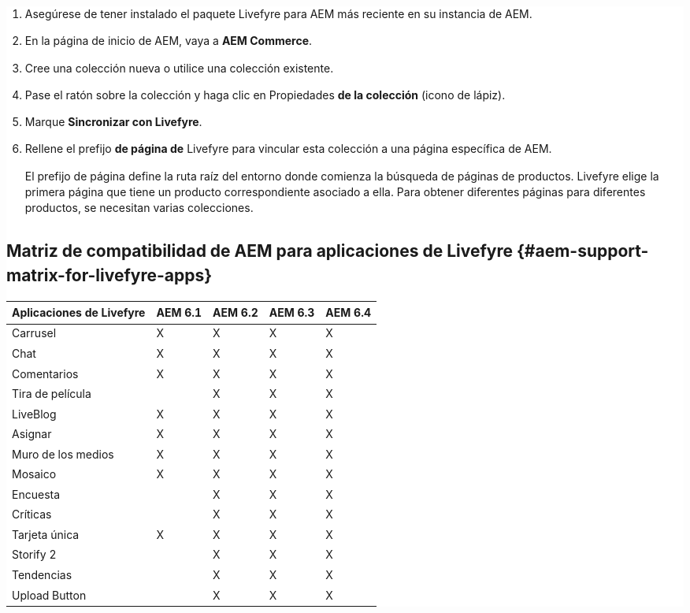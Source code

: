 1. Asegúrese de tener instalado el paquete Livefyre para AEM más reciente en su instancia de AEM.
1. En la página de inicio de AEM, vaya a **AEM Commerce**.
1. Cree una colección nueva o utilice una colección existente.
1. Pase el ratón sobre la colección y haga clic en Propiedades **de la colección** (icono de lápiz).
1. Marque **Sincronizar con Livefyre**.
1. Rellene el prefijo **de página de** Livefyre para vincular esta colección a una página específica de AEM.

   El prefijo de página define la ruta raíz del entorno donde comienza la búsqueda de páginas de productos. Livefyre elige la primera página que tiene un producto correspondiente asociado a ella. Para obtener diferentes páginas para diferentes productos, se necesitan varias colecciones.

## Matriz de compatibilidad de AEM para aplicaciones de Livefyre {#aem-support-matrix-for-livefyre-apps}

| Aplicaciones de Livefyre | AEM 6.1 | AEM 6.2 | AEM 6.3 | AEM 6.4   |
|---|---|---|---|---|
| Carrusel | X | X | X | X |
| Chat | X | X | X | X |
| Comentarios | X | X | X | X |
| Tira de película |  | X | X | X |
| LiveBlog | X | X | X | X |
| Asignar | X | X | X | X |
| Muro de los medios | X | X | X | X |
| Mosaico | X | X | X | X |
| Encuesta |  | X | X | X |
| Críticas |  | X | X | X |
| Tarjeta única | X | X | X | X |
| Storify 2 |  | X | X | X |
| Tendencias |  | X | X | X |
| Upload Button |  | X | X | X |

